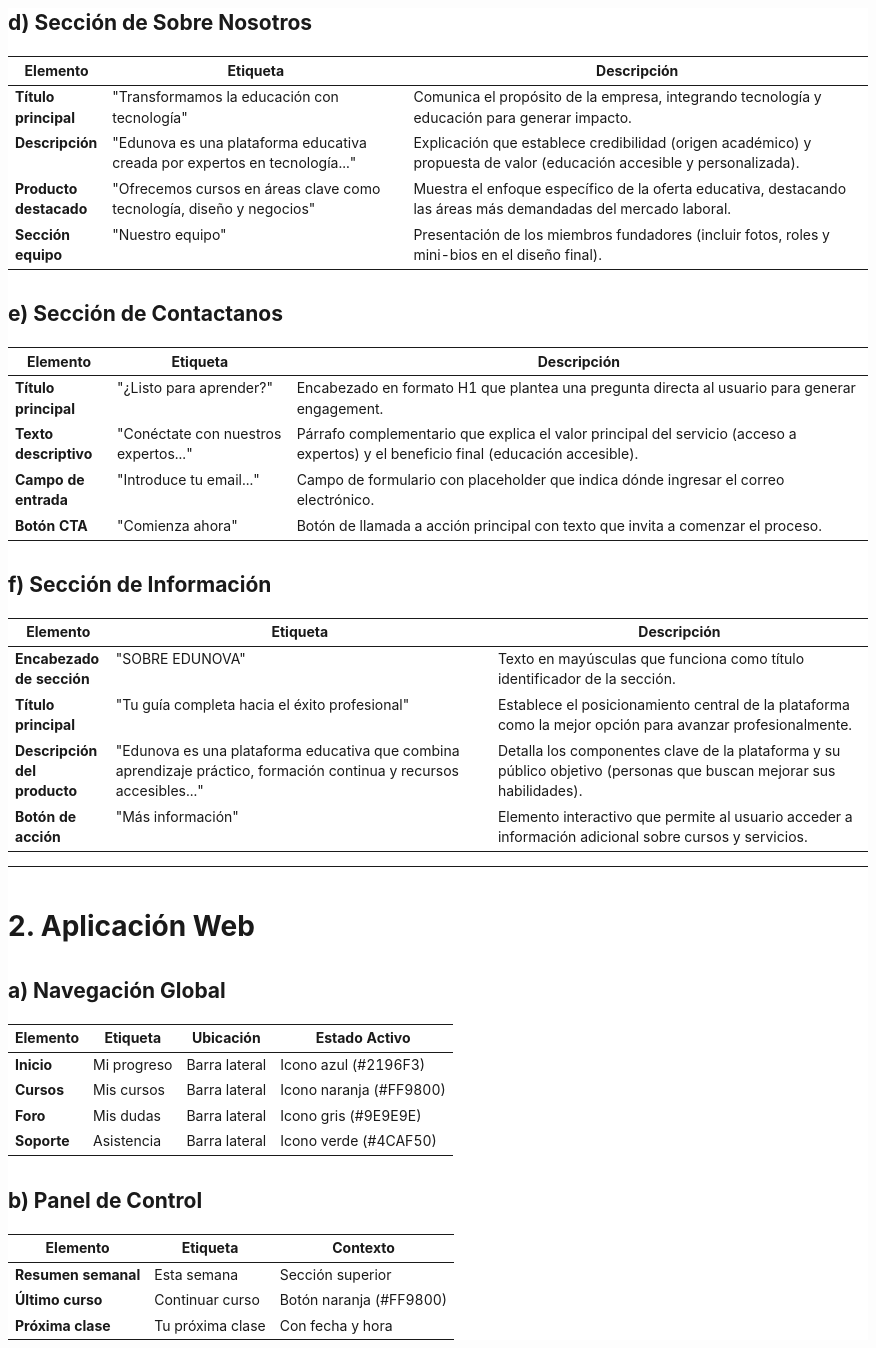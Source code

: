 ## d) Sección de Sobre Nosotros
| **Elemento**        | **Etiqueta**                       | **Descripción** |
|---------------------|------------------------------------|-----------------|
| **Título principal**  | "Transformamos la educación con tecnología" | Comunica el propósito de la empresa, integrando tecnología y educación para generar impacto. |
| **Descripción**       | "Edunova es una plataforma educativa creada por expertos en tecnología..." | Explicación que establece credibilidad (origen académico) y propuesta de valor (educación accesible y personalizada). |
| **Producto destacado**| "Ofrecemos cursos en áreas clave como tecnología, diseño y negocios" | Muestra el enfoque específico de la oferta educativa, destacando las áreas más demandadas del mercado laboral. |
| **Sección equipo**    | "Nuestro equipo"                   | Presentación de los miembros fundadores (incluir fotos, roles y mini-bios en el diseño final). |

## e) Sección de Contactanos
| **Elemento**       | **Etiqueta**                    | **Descripción** |
|--------------------|----------------------------------|-----------------|
| **Título principal**  | "¿Listo para aprender?"          | Encabezado en formato H1 que plantea una pregunta directa al usuario para generar engagement. |
| **Texto descriptivo** | "Conéctate con nuestros expertos..." | Párrafo complementario que explica el valor principal del servicio (acceso a expertos) y el beneficio final (educación accesible). |
| **Campo de entrada**  | "Introduce tu email..."         | Campo de formulario con placeholder que indica dónde ingresar el correo electrónico. |
| **Botón CTA**        | "Comienza ahora"                | Botón de llamada a acción principal con texto que invita a comenzar el proceso. |

## f) Sección de Información
| **Elemento**          | **Etiqueta**                | **Descripción** |
|-----------------------|-----------------------------|-----------------|
| **Encabezado de sección** | "SOBRE EDUNOVA"           | Texto en mayúsculas que funciona como título identificador de la sección. |
| **Título principal**   | "Tu guía completa hacia el éxito profesional" | Establece el posicionamiento central de la plataforma como la mejor opción para avanzar profesionalmente. |
| **Descripción del producto** | "Edunova es una plataforma educativa que combina aprendizaje práctico, formación continua y recursos accesibles..." | Detalla los componentes clave de la plataforma y su público objetivo (personas que buscan mejorar sus habilidades). |
| **Botón de acción**    | "Más información"          | Elemento interactivo que permite al usuario acceder a información adicional sobre cursos y servicios. |

---

# 2. Aplicación Web

## a) Navegación Global
| **Elemento**      | **Etiqueta**      | **Ubicación**    | **Estado Activo** |
|-------------------|-------------------|------------------|-------------------|
| **Inicio**        | Mi progreso       | Barra lateral    | Icono azul (#2196F3) |
| **Cursos**        | Mis cursos        | Barra lateral    | Icono naranja (#FF9800) |
| **Foro**          | Mis dudas         | Barra lateral    | Icono gris (#9E9E9E) |
| **Soporte**       | Asistencia        | Barra lateral    | Icono verde (#4CAF50) |

## b) Panel de Control
| **Elemento**      | **Etiqueta**         | **Contexto** |
|-------------------|----------------------|--------------|
| **Resumen semanal** | Esta semana        | Sección superior |
| **Último curso**    | Continuar curso      | Botón naranja (#FF9800) |
| **Próxima clase**   | Tu próxima clase     | Con fecha y hora |
